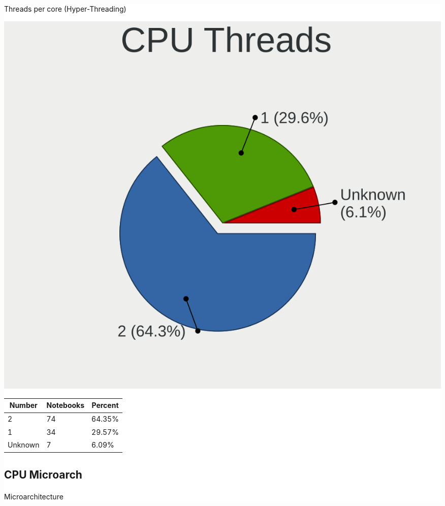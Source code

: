 Threads per core (Hyper-Threading)

![CPU Threads](./images/pie_chart_bsd/cpu_threads.svg)


| Number  | Notebooks | Percent |
|---------|-----------|---------|
| 2       | 74        | 64.35%  |
| 1       | 34        | 29.57%  |
| Unknown | 7         | 6.09%   |

CPU Microarch
-------------

Microarchitecture
